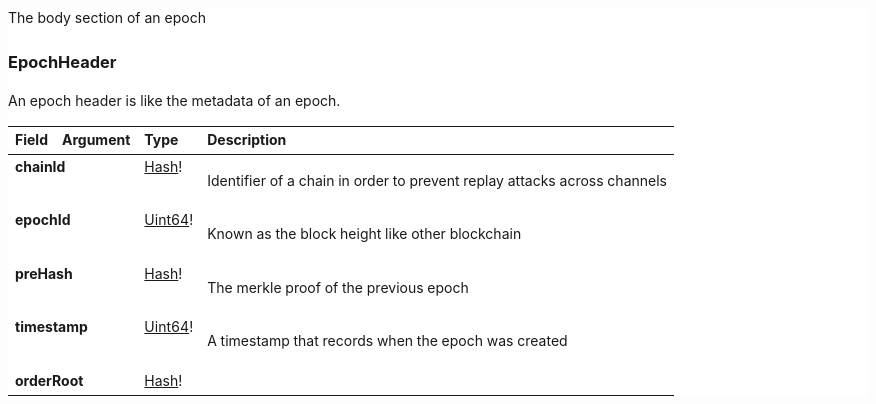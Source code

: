 The body section of an epoch

</td>
</tr>
</tbody>
</table>

### EpochHeader

An epoch header is like the metadata of an epoch.

<table>
<thead>
<tr>
<th align="left">Field</th>
<th align="right">Argument</th>
<th align="left">Type</th>
<th align="left">Description</th>
</tr>
</thead>
<tbody>
<tr>
<td colspan="2" valign="top"><strong>chainId</strong></td>
<td valign="top"><a href="#hash">Hash</a>!</td>
<td>

Identifier of a chain in order to prevent replay attacks across channels 

</td>
</tr>
<tr>
<td colspan="2" valign="top"><strong>epochId</strong></td>
<td valign="top"><a href="#uint64">Uint64</a>!</td>
<td>

Known as the block height like other blockchain

</td>
</tr>
<tr>
<td colspan="2" valign="top"><strong>preHash</strong></td>
<td valign="top"><a href="#hash">Hash</a>!</td>
<td>

The merkle proof of the previous epoch

</td>
</tr>
<tr>
<td colspan="2" valign="top"><strong>timestamp</strong></td>
<td valign="top"><a href="#uint64">Uint64</a>!</td>
<td>

A timestamp that records when the epoch was created

</td>
</tr>
<tr>
<td colspan="2" valign="top"><strong>orderRoot</strong></td>
<td valign="top"><a href="#hash">Hash</a>!</td>
<td>
